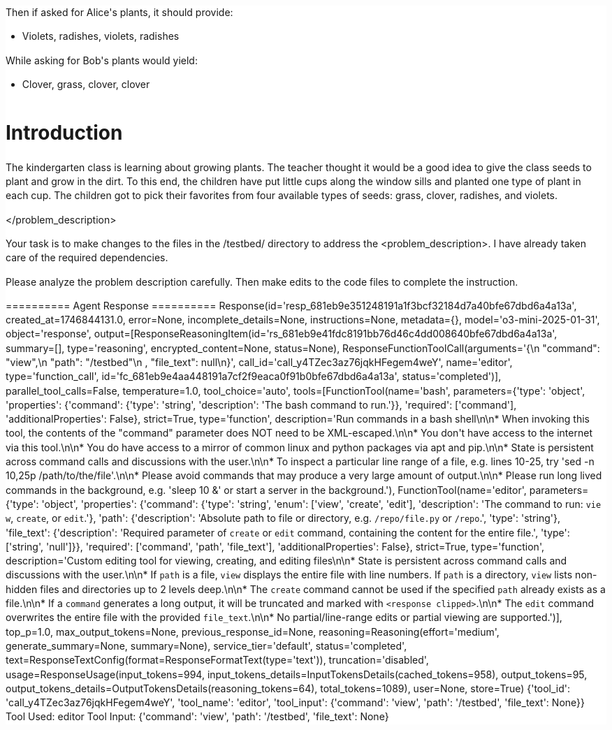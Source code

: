 Then if asked for Alice's plants, it should provide:

- Violets, radishes, violets, radishes

While asking for Bob's plants would yield:

- Clover, grass, clover, clover


# Introduction

The kindergarten class is learning about growing plants.
The teacher thought it would be a good idea to give the class seeds to plant and grow in the dirt.
To this end, the children have put little cups along the window sills and planted one type of plant in each cup.
The children got to pick their favorites from four available types of seeds: grass, clover, radishes, and violets.



</problem_description>

Your task is to make changes to the files in the /testbed/ directory to address the <problem_description>. I have already taken care of the required dependencies.


Please analyze the problem description carefully. Then make edits to the code files to complete the instruction.

========== Agent Response ==========
Response(id='resp_681eb9e351248191a1f3bcf32184d7a40bfe67dbd6a4a13a', created_at=1746844131.0, error=None, incomplete_details=None, instructions=None, metadata={}, model='o3-mini-2025-01-31', object='response', output=[ResponseReasoningItem(id='rs_681eb9e41fdc8191bb76d46c4dd008640bfe67dbd6a4a13a', summary=[], type='reasoning', encrypted_content=None, status=None), ResponseFunctionToolCall(arguments='{\n  "command": "view",\n  "path": "/testbed"\n  , "file_text": null\n}', call_id='call_y4TZec3az76jqkHFegem4weY', name='editor', type='function_call', id='fc_681eb9e4aa448191a7cf2f9eaca0f91b0bfe67dbd6a4a13a', status='completed')], parallel_tool_calls=False, temperature=1.0, tool_choice='auto', tools=[FunctionTool(name='bash', parameters={'type': 'object', 'properties': {'command': {'type': 'string', 'description': 'The bash command to run.'}}, 'required': ['command'], 'additionalProperties': False}, strict=True, type='function', description='Run commands in a bash shell\n\n* When invoking this tool, the contents of the "command" parameter does NOT need to be XML-escaped.\n\n* You don\'t have access to the internet via this tool.\n\n* You do have access to a mirror of common linux and python packages via apt and pip.\n\n* State is persistent across command calls and discussions with the user.\n\n* To inspect a particular line range of a file, e.g. lines 10-25, try \'sed -n 10,25p /path/to/the/file\'.\n\n* Please avoid commands that may produce a very large amount of output.\n\n* Please run long lived commands in the background, e.g. \'sleep 10 &\' or start a server in the background.'), FunctionTool(name='editor', parameters={'type': 'object', 'properties': {'command': {'type': 'string', 'enum': ['view', 'create', 'edit'], 'description': 'The command to run: `view`, `create`, or `edit`.'}, 'path': {'description': 'Absolute path to file or directory, e.g. `/repo/file.py` or `/repo`.', 'type': 'string'}, 'file_text': {'description': 'Required parameter of `create` or `edit` command, containing the content for the entire file.', 'type': ['string', 'null']}}, 'required': ['command', 'path', 'file_text'], 'additionalProperties': False}, strict=True, type='function', description='Custom editing tool for viewing, creating, and editing files\n\n* State is persistent across command calls and discussions with the user.\n\n* If `path` is a file, `view` displays the entire file with line numbers. If `path` is a directory, `view` lists non-hidden files and directories up to 2 levels deep.\n\n* The `create` command cannot be used if the specified `path` already exists as a file.\n\n* If a `command` generates a long output, it will be truncated and marked with `<response clipped>`.\n\n* The `edit` command overwrites the entire file with the provided `file_text`.\n\n* No partial/line-range edits or partial viewing are supported.')], top_p=1.0, max_output_tokens=None, previous_response_id=None, reasoning=Reasoning(effort='medium', generate_summary=None, summary=None), service_tier='default', status='completed', text=ResponseTextConfig(format=ResponseFormatText(type='text')), truncation='disabled', usage=ResponseUsage(input_tokens=994, input_tokens_details=InputTokensDetails(cached_tokens=958), output_tokens=95, output_tokens_details=OutputTokensDetails(reasoning_tokens=64), total_tokens=1089), user=None, store=True)
{'tool_id': 'call_y4TZec3az76jqkHFegem4weY', 'tool_name': 'editor', 'tool_input': {'command': 'view', 'path': '/testbed', 'file_text': None}}
Tool Used: editor
Tool Input: {'command': 'view', 'path': '/testbed', 'file_text': None}